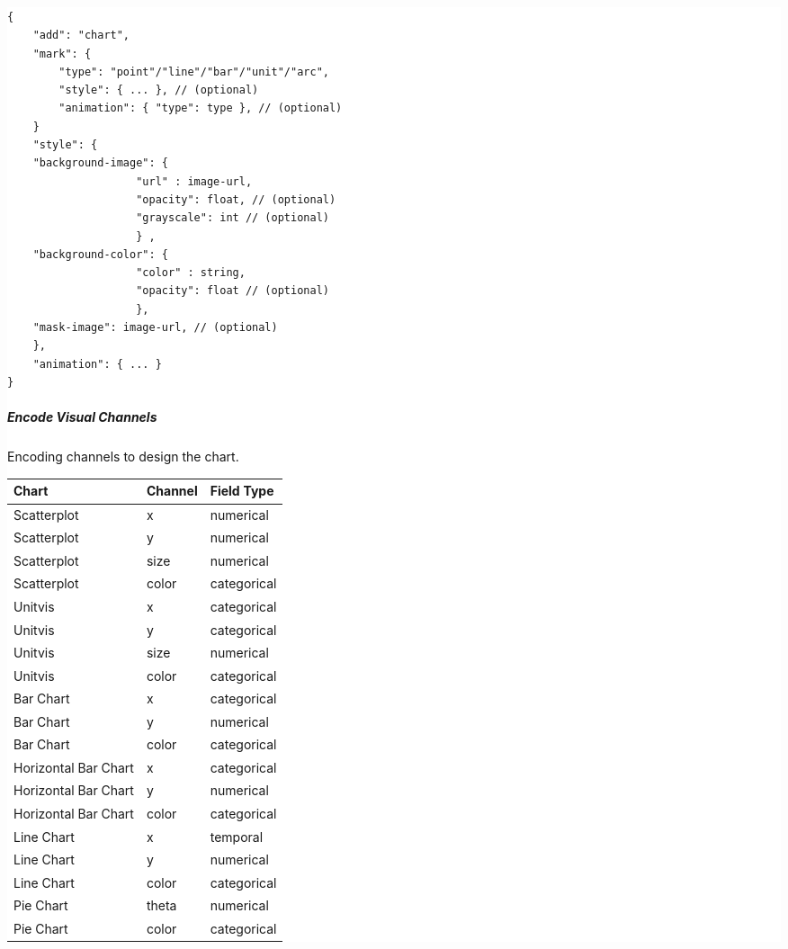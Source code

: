 ```
{
    "add": "chart",
    "mark": {
        "type": "point"/"line"/"bar"/"unit"/"arc",
        "style": { ... }, // (optional)
        "animation": { "type": type }, // (optional)
    }
    "style": {
    "background-image": {
                    "url" : image-url,
                    "opacity": float, // (optional)
                    "grayscale": int // (optional)
                    } ,
    "background-color": {
                    "color" : string,
                    "opacity": float // (optional)
                    },
    "mask-image": image-url, // (optional)
    },
    "animation": { ... }
}
```

##### Encode Visual Channels

Encoding channels to design the chart.

| Chart | Channel | Field Type |
|:--|:--|:--|
| Scatterplot | x | numerical |
| Scatterplot | y | numerical |
| Scatterplot | size | numerical |
| Scatterplot | color | categorical |
| Unitvis | x | categorical |
| Unitvis | y | categorical |
| Unitvis | size | numerical |
| Unitvis | color | categorical |
| Bar Chart | x | categorical |
| Bar Chart | y | numerical |
| Bar Chart | color | categorical |
| Horizontal Bar Chart | x | categorical |
| Horizontal Bar Chart | y | numerical |
| Horizontal Bar Chart | color | categorical |
| Line Chart | x | temporal |
| Line Chart | y | numerical |
| Line Chart | color | categorical |
| Pie Chart | theta | numerical |
| Pie Chart | color | categorical |
